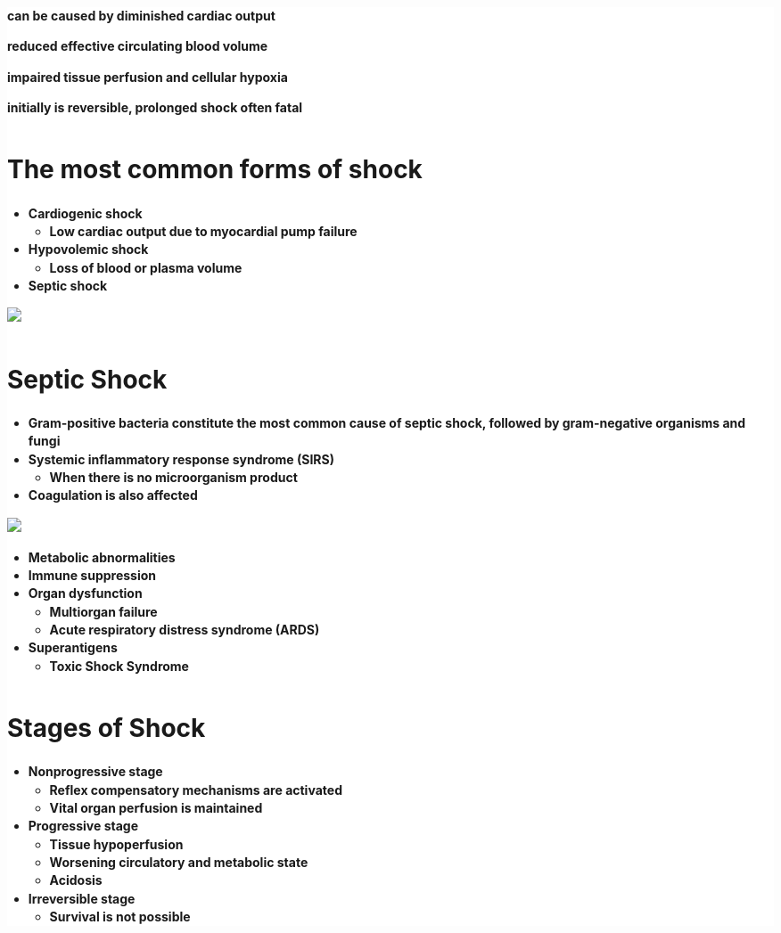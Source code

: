 **can be caused by diminished cardiac output**

**reduced effective circulating blood volume**

**impaired tissue perfusion and cellular hypoxia**

**initially is reversible, prolonged shock often fatal**

# The most common forms of shock

- **Cardiogenic shock**
  - **Low cardiac output due to myocardial pump failure**
- **Hypovolemic shock**
  - **Loss of blood or plasma volume**
- **Septic shock**

![](img%5CEmbolism%2C-Infarction-and-Shock13.png)

# Septic Shock

- **Gram-positive bacteria constitute the most common cause of septic
  shock, followed by gram-negative organisms and fungi**
- **Systemic inflammatory response syndrome (SIRS)**
  - **When there is no microorganism product**
- **Coagulation is also affected**

![](img%5CEmbolism%2C-Infarction-and-Shock14.png)

- **Metabolic abnormalities**
- **Immune suppression**
- **Organ dysfunction**
  - **Multiorgan failure**
  - **Acute respiratory distress syndrome (ARDS)**
- **Superantigens**
  - **Toxic Shock Syndrome**

# Stages of Shock

- **Nonprogressive stage**
  - **Reflex compensatory mechanisms are activated**
  - **Vital organ perfusion is maintained**
- **Progressive stage**
  - **Tissue hypoperfusion**
  - **Worsening circulatory and metabolic state**
  - **Acidosis**
- **Irreversible stage**
  - **Survival is not possible**
